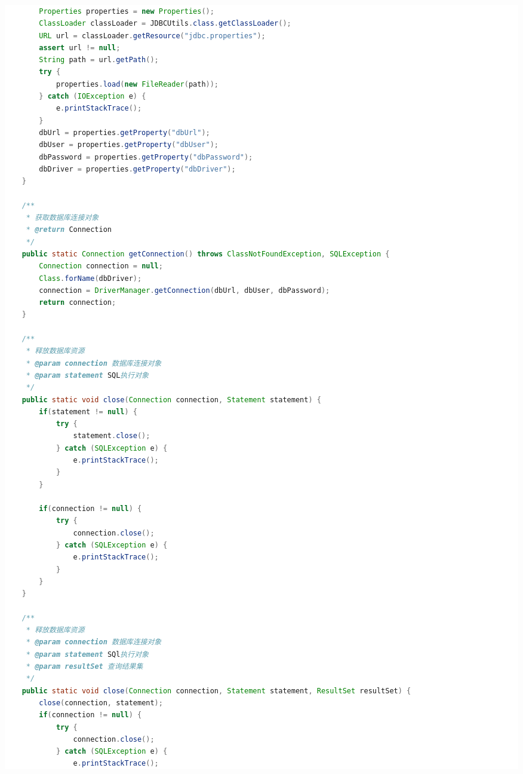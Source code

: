 ```java
        Properties properties = new Properties();
        ClassLoader classLoader = JDBCUtils.class.getClassLoader();
        URL url = classLoader.getResource("jdbc.properties");
        assert url != null;
        String path = url.getPath();
        try {
            properties.load(new FileReader(path));
        } catch (IOException e) {
            e.printStackTrace();
        }
        dbUrl = properties.getProperty("dbUrl");
        dbUser = properties.getProperty("dbUser");
        dbPassword = properties.getProperty("dbPassword");
        dbDriver = properties.getProperty("dbDriver");
    }

    /**
     * 获取数据库连接对象
     * @return Connection
     */
    public static Connection getConnection() throws ClassNotFoundException, SQLException {
        Connection connection = null;
        Class.forName(dbDriver);
        connection = DriverManager.getConnection(dbUrl, dbUser, dbPassword);
        return connection;
    }

    /**
     * 释放数据库资源
     * @param connection 数据库连接对象
     * @param statement SQL执行对象
     */
    public static void close(Connection connection, Statement statement) {
        if(statement != null) {
            try {
                statement.close();
            } catch (SQLException e) {
                e.printStackTrace();
            }
        }

        if(connection != null) {
            try {
                connection.close();
            } catch (SQLException e) {
                e.printStackTrace();
            }
        }
    }

    /**
     * 释放数据库资源
     * @param connection 数据库连接对象
     * @param statement SQl执行对象
     * @param resultSet 查询结果集
     */
    public static void close(Connection connection, Statement statement, ResultSet resultSet) {
        close(connection, statement);
        if(connection != null) {
            try {
                connection.close();
            } catch (SQLException e) {
                e.printStackTrace();
```